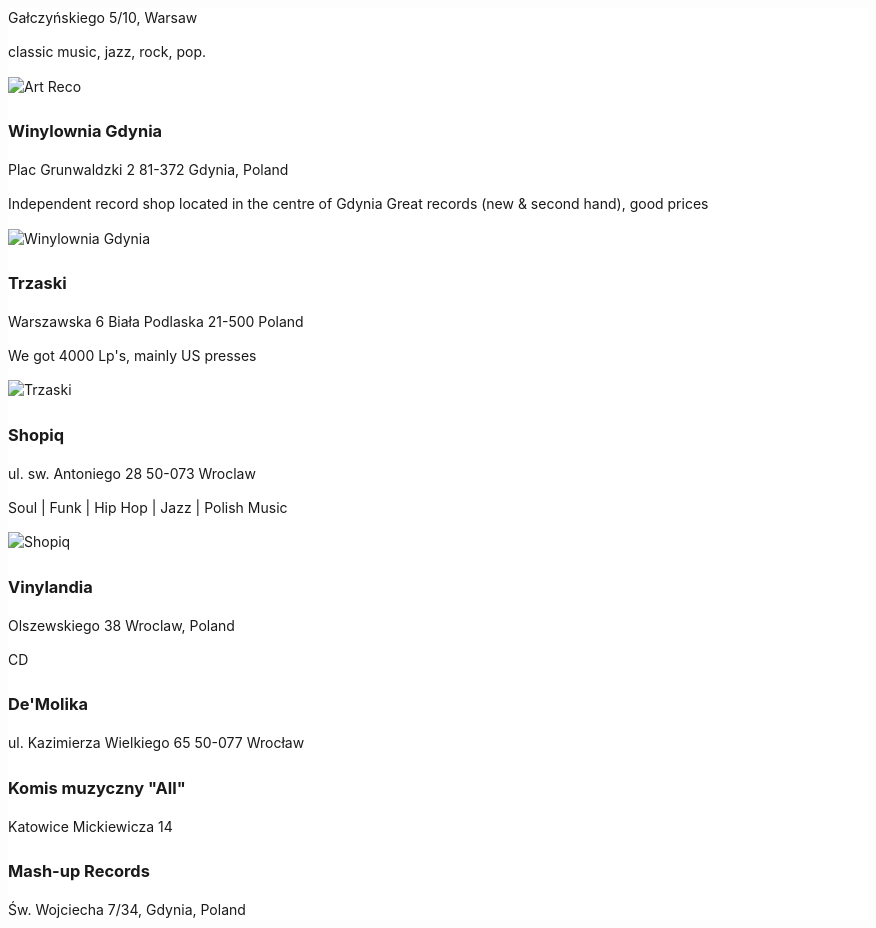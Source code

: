 Gałczyńskiego 5/10, Warsaw

classic music, jazz, rock, pop.

![Art Reco](https://discogslabs.imgix.net/vinylhub/5522e2140accdd00111f5d24.jpg?auto=compress%2Cformat&fit=max&fm=jpg&h=2000&w=2000&s=4a8f3c753fc52d829a591a372cf70946 "Art Reco")

### Winylownia Gdynia

Plac Grunwaldzki 2
81-372 Gdynia, Poland

Independent record shop located in the centre of Gdynia
Great records (new & second hand), good prices

![Winylownia Gdynia](https://discogslabs.imgix.net/vinylhub/5a7b807ab69b46002f71fa1a.jpg?auto=compress%2Cformat&fit=max&fm=jpg&h=2000&w=2000&s=3f724e05fdc24dbd1a022391c6d79e0e "Winylownia Gdynia")

### Trzaski

Warszawska 6 
Biała Podlaska 21-500
Poland

We got 4000 Lp's, mainly US presses

![Trzaski](https://discogslabs.imgix.net/vinylhub/5b6b01758c053d0027b0e586.jpg?auto=compress%2Cformat&fit=max&fm=jpg&h=2000&w=2000&s=0118bbfa62637b12e2a0e31ef752e0c8 "Trzaski")

### Shopiq

ul. sw. Antoniego 28 
50-073 Wroclaw

Soul  |  Funk  |  Hip Hop  |  Jazz  |  Polish Music

![Shopiq](https://discogslabs.imgix.net/vinylhub/53e1640c7687db0008a38737.jpg?auto=compress%2Cformat&fit=max&fm=jpg&h=2000&w=2000&s=d88aa2bf726deeddb509faaf3b455500 "Shopiq")

### Vinylandia

Olszewskiego 38
Wroclaw, Poland

CD

### De'Molika

ul. Kazimierza Wielkiego 65
50-077 Wrocław

### Komis muzyczny "All"

Katowice Mickiewicza 14

### Mash-up Records

Św. Wojciecha 7/34, Gdynia, Poland
